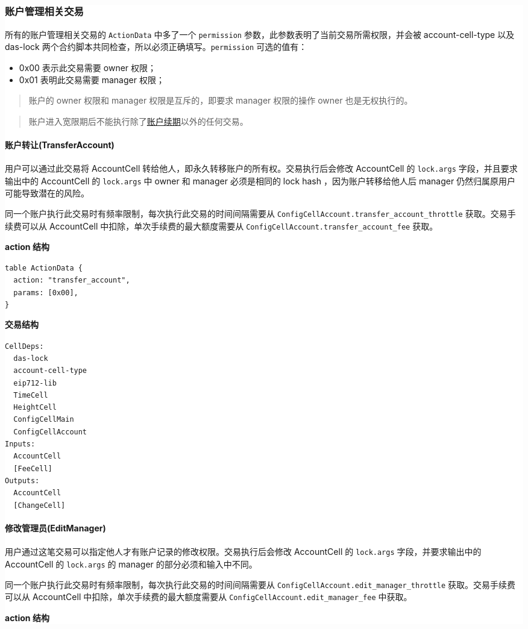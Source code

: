 ### 账户管理相关交易

所有的账户管理相关交易的 `ActionData` 中多了一个 `permission` 参数，此参数表明了当前交易所需权限，并会被 account-cell-type 以及 das-lock 两个合约脚本共同检查，所以必须正确填写。`permission` 可选的值有：

- 0x00 表示此交易需要 owner 权限；
- 0x01 表明此交易需要 manager 权限；

> 账户的 owner 权限和 manager 权限是互斥的，即要求 manager 权限的操作 owner 也是无权执行的。

> 账户进入宽限期后不能执行除了[账户续期](#账户续期)以外的任何交易。

#### 账户转让(TransferAccount)

用户可以通过此交易将 AccountCell 转给他人，即永久转移账户的所有权。交易执行后会修改 AccountCell 的 `lock.args` 字段，并且要求输出中的 AccountCell 的 `lock.args` 中 owner 和 manager 必须是相同的 lock hash ，因为账户转移给他人后 manager 仍然归属原用户可能导致潜在的风险。

同一个账户执行此交易时有频率限制，每次执行此交易的时间间隔需要从 `ConfigCellAccount.transfer_account_throttle` 获取。交易手续费可以从 AccountCell 中扣除，单次手续费的最大额度需要从 `ConfigCellAccount.transfer_account_fee` 获取。

**action 结构**

```
table ActionData {
  action: "transfer_account",
  params: [0x00],
}
```

**交易结构**

```
CellDeps:
  das-lock
  account-cell-type
  eip712-lib
  TimeCell
  HeightCell
  ConfigCellMain
  ConfigCellAccount
Inputs:
  AccountCell
  [FeeCell]
Outputs:
  AccountCell
  [ChangeCell]
```

#### 修改管理员(EditManager)

用户通过这笔交易可以指定他人才有账户记录的修改权限。交易执行后会修改 AccountCell 的 `lock.args` 字段，并要求输出中的 AccountCell 的 `lock.args` 的 manager 的部分必须和输入中不同。

同一个账户执行此交易时有频率限制，每次执行此交易的时间间隔需要从 `ConfigCellAccount.edit_manager_throttle` 获取。交易手续费可以从 AccountCell 中扣除，单次手续费的最大额度需要从 `ConfigCellAccount.edit_manager_fee` 中获取。

**action 结构**
